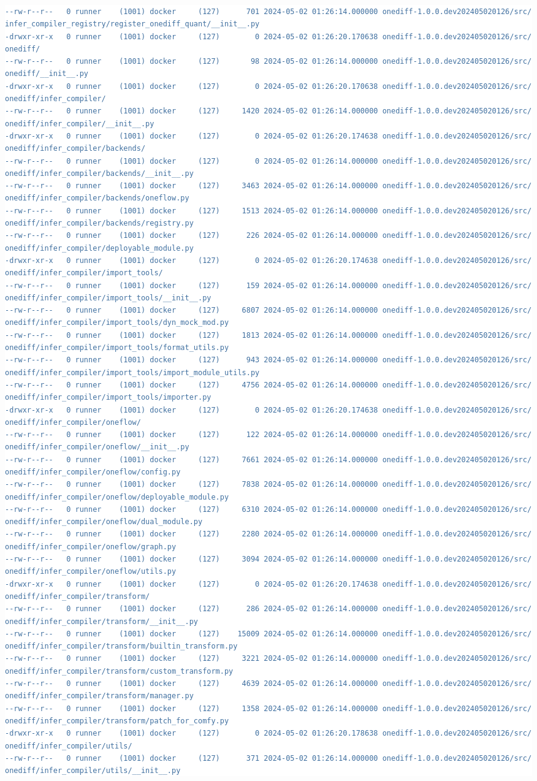 ```diff
--rw-r--r--   0 runner    (1001) docker     (127)      701 2024-05-02 01:26:14.000000 onediff-1.0.0.dev202405020126/src/infer_compiler_registry/register_onediff_quant/__init__.py
-drwxr-xr-x   0 runner    (1001) docker     (127)        0 2024-05-02 01:26:20.170638 onediff-1.0.0.dev202405020126/src/onediff/
--rw-r--r--   0 runner    (1001) docker     (127)       98 2024-05-02 01:26:14.000000 onediff-1.0.0.dev202405020126/src/onediff/__init__.py
-drwxr-xr-x   0 runner    (1001) docker     (127)        0 2024-05-02 01:26:20.170638 onediff-1.0.0.dev202405020126/src/onediff/infer_compiler/
--rw-r--r--   0 runner    (1001) docker     (127)     1420 2024-05-02 01:26:14.000000 onediff-1.0.0.dev202405020126/src/onediff/infer_compiler/__init__.py
-drwxr-xr-x   0 runner    (1001) docker     (127)        0 2024-05-02 01:26:20.174638 onediff-1.0.0.dev202405020126/src/onediff/infer_compiler/backends/
--rw-r--r--   0 runner    (1001) docker     (127)        0 2024-05-02 01:26:14.000000 onediff-1.0.0.dev202405020126/src/onediff/infer_compiler/backends/__init__.py
--rw-r--r--   0 runner    (1001) docker     (127)     3463 2024-05-02 01:26:14.000000 onediff-1.0.0.dev202405020126/src/onediff/infer_compiler/backends/oneflow.py
--rw-r--r--   0 runner    (1001) docker     (127)     1513 2024-05-02 01:26:14.000000 onediff-1.0.0.dev202405020126/src/onediff/infer_compiler/backends/registry.py
--rw-r--r--   0 runner    (1001) docker     (127)      226 2024-05-02 01:26:14.000000 onediff-1.0.0.dev202405020126/src/onediff/infer_compiler/deployable_module.py
-drwxr-xr-x   0 runner    (1001) docker     (127)        0 2024-05-02 01:26:20.174638 onediff-1.0.0.dev202405020126/src/onediff/infer_compiler/import_tools/
--rw-r--r--   0 runner    (1001) docker     (127)      159 2024-05-02 01:26:14.000000 onediff-1.0.0.dev202405020126/src/onediff/infer_compiler/import_tools/__init__.py
--rw-r--r--   0 runner    (1001) docker     (127)     6807 2024-05-02 01:26:14.000000 onediff-1.0.0.dev202405020126/src/onediff/infer_compiler/import_tools/dyn_mock_mod.py
--rw-r--r--   0 runner    (1001) docker     (127)     1813 2024-05-02 01:26:14.000000 onediff-1.0.0.dev202405020126/src/onediff/infer_compiler/import_tools/format_utils.py
--rw-r--r--   0 runner    (1001) docker     (127)      943 2024-05-02 01:26:14.000000 onediff-1.0.0.dev202405020126/src/onediff/infer_compiler/import_tools/import_module_utils.py
--rw-r--r--   0 runner    (1001) docker     (127)     4756 2024-05-02 01:26:14.000000 onediff-1.0.0.dev202405020126/src/onediff/infer_compiler/import_tools/importer.py
-drwxr-xr-x   0 runner    (1001) docker     (127)        0 2024-05-02 01:26:20.174638 onediff-1.0.0.dev202405020126/src/onediff/infer_compiler/oneflow/
--rw-r--r--   0 runner    (1001) docker     (127)      122 2024-05-02 01:26:14.000000 onediff-1.0.0.dev202405020126/src/onediff/infer_compiler/oneflow/__init__.py
--rw-r--r--   0 runner    (1001) docker     (127)     7661 2024-05-02 01:26:14.000000 onediff-1.0.0.dev202405020126/src/onediff/infer_compiler/oneflow/config.py
--rw-r--r--   0 runner    (1001) docker     (127)     7838 2024-05-02 01:26:14.000000 onediff-1.0.0.dev202405020126/src/onediff/infer_compiler/oneflow/deployable_module.py
--rw-r--r--   0 runner    (1001) docker     (127)     6310 2024-05-02 01:26:14.000000 onediff-1.0.0.dev202405020126/src/onediff/infer_compiler/oneflow/dual_module.py
--rw-r--r--   0 runner    (1001) docker     (127)     2280 2024-05-02 01:26:14.000000 onediff-1.0.0.dev202405020126/src/onediff/infer_compiler/oneflow/graph.py
--rw-r--r--   0 runner    (1001) docker     (127)     3094 2024-05-02 01:26:14.000000 onediff-1.0.0.dev202405020126/src/onediff/infer_compiler/oneflow/utils.py
-drwxr-xr-x   0 runner    (1001) docker     (127)        0 2024-05-02 01:26:20.174638 onediff-1.0.0.dev202405020126/src/onediff/infer_compiler/transform/
--rw-r--r--   0 runner    (1001) docker     (127)      286 2024-05-02 01:26:14.000000 onediff-1.0.0.dev202405020126/src/onediff/infer_compiler/transform/__init__.py
--rw-r--r--   0 runner    (1001) docker     (127)    15009 2024-05-02 01:26:14.000000 onediff-1.0.0.dev202405020126/src/onediff/infer_compiler/transform/builtin_transform.py
--rw-r--r--   0 runner    (1001) docker     (127)     3221 2024-05-02 01:26:14.000000 onediff-1.0.0.dev202405020126/src/onediff/infer_compiler/transform/custom_transform.py
--rw-r--r--   0 runner    (1001) docker     (127)     4639 2024-05-02 01:26:14.000000 onediff-1.0.0.dev202405020126/src/onediff/infer_compiler/transform/manager.py
--rw-r--r--   0 runner    (1001) docker     (127)     1358 2024-05-02 01:26:14.000000 onediff-1.0.0.dev202405020126/src/onediff/infer_compiler/transform/patch_for_comfy.py
-drwxr-xr-x   0 runner    (1001) docker     (127)        0 2024-05-02 01:26:20.178638 onediff-1.0.0.dev202405020126/src/onediff/infer_compiler/utils/
--rw-r--r--   0 runner    (1001) docker     (127)      371 2024-05-02 01:26:14.000000 onediff-1.0.0.dev202405020126/src/onediff/infer_compiler/utils/__init__.py
```